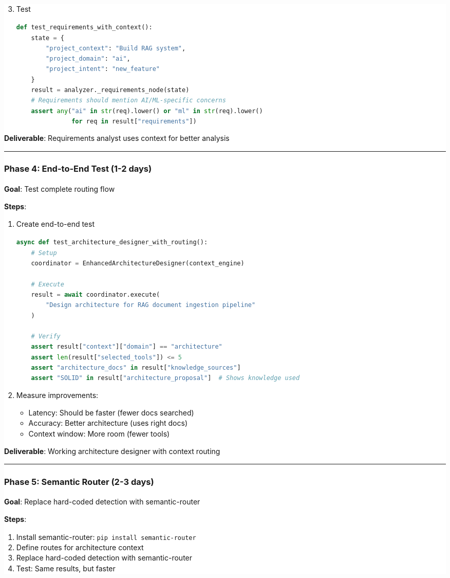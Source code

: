 3. Test
   ```python
   def test_requirements_with_context():
       state = {
           "project_context": "Build RAG system",
           "project_domain": "ai",
           "project_intent": "new_feature"
       }
       result = analyzer._requirements_node(state)
       # Requirements should mention AI/ML-specific concerns
       assert any("ai" in str(req).lower() or "ml" in str(req).lower() 
                  for req in result["requirements"])
   ```

**Deliverable**: Requirements analyst uses context for better analysis

---

### Phase 4: End-to-End Test (1-2 days)
**Goal**: Test complete routing flow

**Steps**:
1. Create end-to-end test
   ```python
   async def test_architecture_designer_with_routing():
       # Setup
       coordinator = EnhancedArchitectureDesigner(context_engine)
       
       # Execute
       result = await coordinator.execute(
           "Design architecture for RAG document ingestion pipeline"
       )
       
       # Verify
       assert result["context"]["domain"] == "architecture"
       assert len(result["selected_tools"]) <= 5
       assert "architecture_docs" in result["knowledge_sources"]
       assert "SOLID" in result["architecture_proposal"]  # Shows knowledge used
   ```

2. Measure improvements:
   - Latency: Should be faster (fewer docs searched)
   - Accuracy: Better architecture (uses right docs)
   - Context window: More room (fewer tools)

**Deliverable**: Working architecture designer with context routing

---

### Phase 5: Semantic Router (2-3 days)
**Goal**: Replace hard-coded detection with semantic-router

**Steps**:
1. Install semantic-router: `pip install semantic-router`
2. Define routes for architecture context
3. Replace hard-coded detection with semantic-router
4. Test: Same results, but faster
